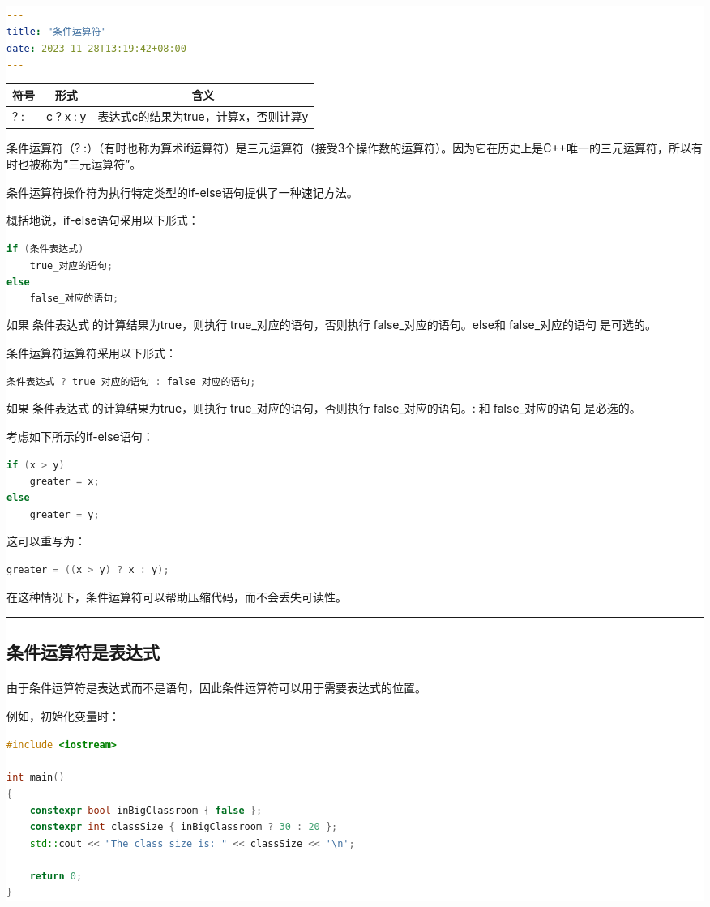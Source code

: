 ```yaml
---
title: "条件运算符"
date: 2023-11-28T13:19:42+08:00
---
```


|  符号 | 形式 |  含义  |
|  ---- | ----  | ----  |
| ? : | c ? x : y | 表达式c的结果为true，计算x，否则计算y |

条件运算符（? :）（有时也称为算术if运算符）是三元运算符（接受3个操作数的运算符）。因为它在历史上是C++唯一的三元运算符，所以有时也被称为“三元运算符”。

条件运算符操作符为执行特定类型的if-else语句提供了一种速记方法。

概括地说，if-else语句采用以下形式：

```C++
if (条件表达式)
    true_对应的语句;
else
    false_对应的语句;
```

如果 条件表达式 的计算结果为true，则执行 true_对应的语句，否则执行 false_对应的语句。else和 false_对应的语句 是可选的。

条件运算符运算符采用以下形式：

```C++
条件表达式 ? true_对应的语句 : false_对应的语句;
```

如果 条件表达式 的计算结果为true，则执行 true_对应的语句，否则执行 false_对应的语句。: 和 false_对应的语句 是必选的。

考虑如下所示的if-else语句：

```C++
if (x > y)
    greater = x;
else
    greater = y;
```

这可以重写为：

```C++
greater = ((x > y) ? x : y);
```

在这种情况下，条件运算符可以帮助压缩代码，而不会丢失可读性。

***
## 条件运算符是表达式

由于条件运算符是表达式而不是语句，因此条件运算符可以用于需要表达式的位置。

例如，初始化变量时：

```C++
#include <iostream>

int main()
{
    constexpr bool inBigClassroom { false };
    constexpr int classSize { inBigClassroom ? 30 : 20 };
    std::cout << "The class size is: " << classSize << '\n';

    return 0;
}
```

